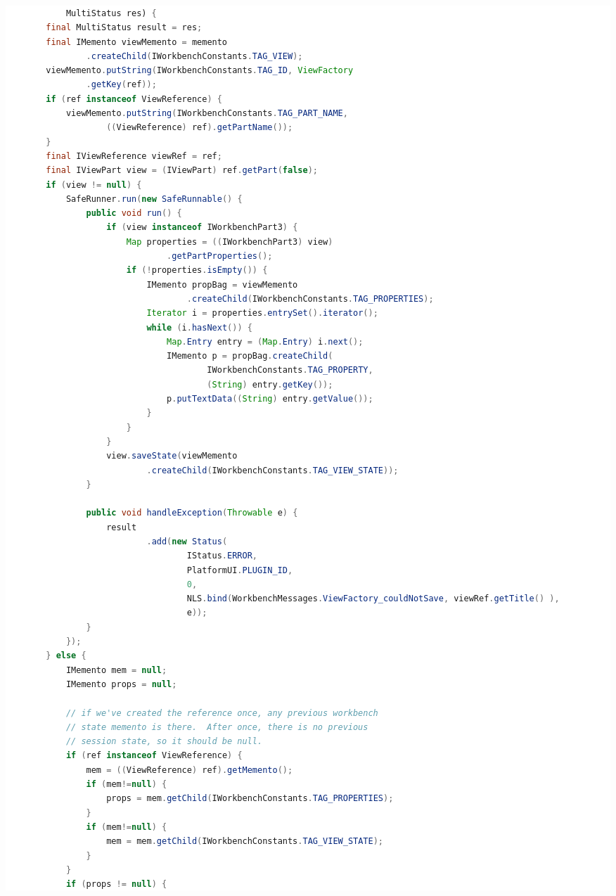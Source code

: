 ```java
            MultiStatus res) {
        final MultiStatus result = res;
        final IMemento viewMemento = memento
                .createChild(IWorkbenchConstants.TAG_VIEW);
        viewMemento.putString(IWorkbenchConstants.TAG_ID, ViewFactory
                .getKey(ref));
        if (ref instanceof ViewReference) {
            viewMemento.putString(IWorkbenchConstants.TAG_PART_NAME,
                    ((ViewReference) ref).getPartName());
        }
        final IViewReference viewRef = ref;
        final IViewPart view = (IViewPart) ref.getPart(false);
        if (view != null) {
            SafeRunner.run(new SafeRunnable() {
                public void run() {
                	if (view instanceof IWorkbenchPart3) {
						Map properties = ((IWorkbenchPart3) view)
								.getPartProperties();
						if (!properties.isEmpty()) {
							IMemento propBag = viewMemento
									.createChild(IWorkbenchConstants.TAG_PROPERTIES);
							Iterator i = properties.entrySet().iterator();
							while (i.hasNext()) {
								Map.Entry entry = (Map.Entry) i.next();
								IMemento p = propBag.createChild(
										IWorkbenchConstants.TAG_PROPERTY,
										(String) entry.getKey());
								p.putTextData((String) entry.getValue());
							}
						}
					}
                    view.saveState(viewMemento
                            .createChild(IWorkbenchConstants.TAG_VIEW_STATE));
                }

                public void handleException(Throwable e) {
                    result
                            .add(new Status(
                                    IStatus.ERROR,
                                    PlatformUI.PLUGIN_ID,
                                    0,
                                    NLS.bind(WorkbenchMessages.ViewFactory_couldNotSave, viewRef.getTitle() ),
                                    e));
                }
            });
        } else {
        	IMemento mem = null;
        	IMemento props = null;
        	
        	// if we've created the reference once, any previous workbench
        	// state memento is there.  After once, there is no previous
        	// session state, so it should be null.
			if (ref instanceof ViewReference) {
				mem = ((ViewReference) ref).getMemento();
				if (mem!=null) {
					props = mem.getChild(IWorkbenchConstants.TAG_PROPERTIES);
				}
				if (mem!=null) {
					mem = mem.getChild(IWorkbenchConstants.TAG_VIEW_STATE);
				}
			}
			if (props != null) {
```